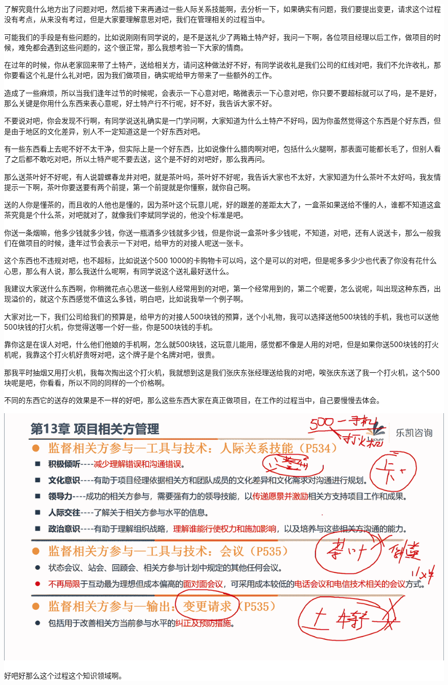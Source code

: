 了解究竟什么地方出了问题对吧，然后接下来再通过一些人际关系技能啊，去分析一下，如果确实有问题，我们要提出变更，请求这个过程没有考点，从来没有考过，但是大家要理解意思对吧，我们在管理相关的过程当中。

可能我们的手段是有些问题的，比如说刚刚有同学说的，是不是送礼少了两箱土特产好，我问一下啊，各位项目经理以后工作，做项目的时候，难免都会遇到这些问题的，这个很正常，那么我想考验一下大家的情商。

在过年的时候，你从老家回来带了土特产，送给相关方，请问这种做法好不好，有同学说收礼是我们公司的红线对吧，我们不允许收礼，那你要看这个礼是什么礼对吧，因为我们做项目，确实呢给甲方带来了一些额外的工作。

造成了一些麻烦，所以当我们逢年过节的时候呢，会表示一下心意对吧，略微表示一下心意对吧，你只要不要超标就可以了吗，是不是好，那么关键是你用什么东西来表心意呢，好土特产行不行呢，好不好，我告诉大家不好。

不要说对吧，你会发现不行啊，有同学说送礼确实是一门学问啊，大家知道为什么土特产不好吗，因为你虽然觉得这个东西是个好东西，但是由于地区的文化差异，别人不一定知道这是一个好东西对吧。

有一些东西看上去呢不好不太干净，但实际上是一个好东西，比如说像什么腊肉啊对吧，包括什么火腿啊，那表面可能都长毛了，但别人看了之后都不敢吃对吧，所以土特产呢不要去送，这个是不好的对吧好，那么我再问。

那么送茶叶好不好呢，有人说碧螺春龙井对吧，就是茶叶吗，茶叶好不好呢，我告诉大家也不太好，大家知道为什么茶叶不太好吗，我友情提示一下啊，茶叶你要送要有两个前提，第一个前提就是你懂察，就你自己啊。

送的人你是懂茶的，而且收的人他也是懂的，因为茶叶这个玩意儿呢，好的跟差的差距太大了，一盒茶如果送给不懂的人，谁都不知道这盒茶究竟是个什么茶，对吧就对了，就像我们李斌同学说的，他没个标准是吧。

你送一条烟嘛，他多少钱就多少钱，你送一瓶酒多少钱就多少钱，但是你说一盒茶叶多少钱呢，不知道，对吧，还有人说送卡，那么一般我们在做项目的时候，逢年过节会表示一下对吧，给甲方的对接人呢送一张卡。

这个东西也不违规对吧，也不超标，比如说送个500 1000的卡购物卡可以吗，这个是可以的对吧，但是呢多多少少也代表了你没有花什么心思，那么有人说，那么我送什么呢啊，有同学说这个送礼最好送什么。

我建议大家送什么东西啊，你稍微花点心思送一些别人经常用到的对吧，第一个经常用到的，第二个呢要，怎么说呢，叫出现这种东西，出现溢价的，就这个东西感觉不值这么多钱，明白吧，比如说我举一个例子啊。

大家对比一下，我们公司给我们的预算是，给甲方的对接人500块钱的预算，送个小礼物，我可以选择送他500块钱的手机，我也可以送他500块钱的打火机，你觉得送哪一个好一些，你是500块钱的手机。

靠你这是在误人对吧，什么他们他娘的手机啊，怎么就500块钱，这玩意儿能用，感觉都不像是人用的对吧，但是如果你送500块钱的打火机呢，我靠这个打火机好贵呀对吧，这个牌子是个名牌对吧，很贵。

那我平时抽烟又用打火机，我每次掏出这个打火机，我就想到这是我们张庆东张经理送给我的对吧，唉张庆东送了我一个打火机，这个500块呢是吧，你看看，所以不同的同样的一个价格啊。

不同的东西它的送存的效果是不一样的好吧，那么这些东西大家在真正做项目，在工作的过程当中，自己要慢慢去体会。



![](img/5330ff9627d174f5a2f09a7569b4c7d9_99.png)

好吧好那么这个过程这个知识领域啊。
